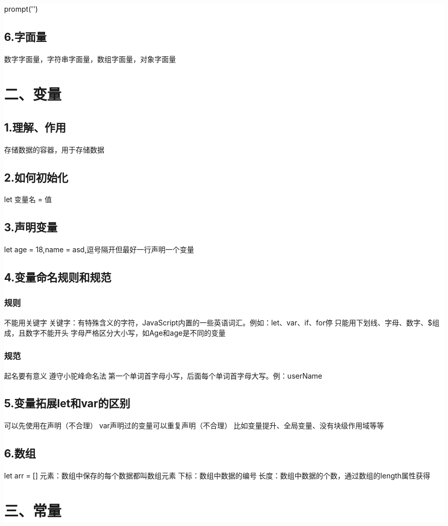 prompt('')

## 6.字面量

数字字面量，字符串字面量，数组字面量，对象字面量

# 二、变量

## 1.理解、作用

存储数据的容器，用于存储数据

## 2.如何初始化

let 变量名 = 值

## 3.声明变量

let age = 18,name = asd,逗号隔开但最好一行声明一个变量

## 4.变量命名规则和规范

### 规则

不能用关键字
关键字：有特殊含义的字符，JavaScript内置的一些英语词汇。例如：let、var、if、for停
只能用下划线、字母、数字、$组成，且数字不能开头
字母严格区分大小写，如Age和age是不同的变量

### 规范

起名要有意义
遵守小驼峰命名法
第一个单词首字母小写，后面每个单词首字母大写。例：userName

## 5.变量拓展let和var的区别

可以先使用在声明（不合理）
var声明过的变量可以重复声明（不合理）
比如变量提升、全局变量、没有块级作用域等等

## 6.数组

let arr = []
元素：数组中保存的每个数据都叫数组元素
下标：数组中数据的编号
长度：数组中数据的个数，通过数组的length属性获得

# 三、常量
